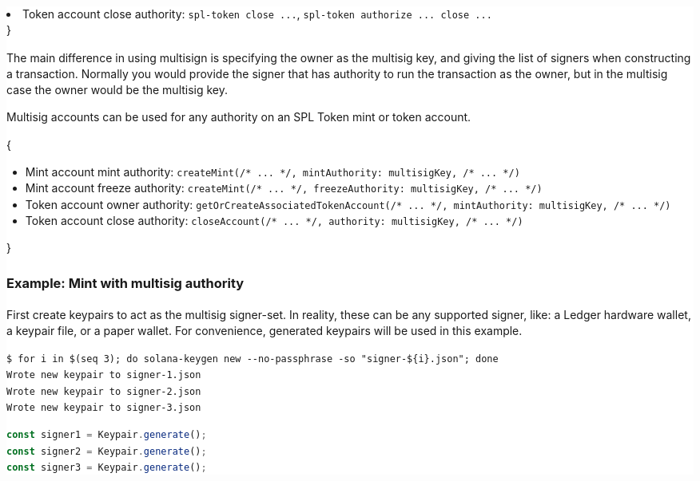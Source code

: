   </li>
  <li>Token account close authority:
    <code>spl-token close ...</code>,
    <code>spl-token authorize ... close ...</code>
  </li>
</ul>}

  </TabItem>
  <TabItem value="jsx" label="JS">

The main difference in using multisign is specifying the owner as the multisig key,
and giving the list of signers when constructing a transaction. Normally you would
provide the signer that has authority to run the transaction as the owner, but in
the multisig case the owner would be the multisig key.

Multisig accounts can be used for any authority on an SPL Token mint or token account.

{<ul>

  <li>Mint account mint authority:
    <code>createMint(/* ... */, mintAuthority: multisigKey, /* ... */)</code>
  </li>
  <li>Mint account freeze authority:
    <code>createMint(/* ... */, freezeAuthority: multisigKey, /* ... */)</code>
  </li>
  <li>Token account owner authority:
    <code>getOrCreateAssociatedTokenAccount(/* ... */, mintAuthority: multisigKey, /* ... */)</code>
  </li>
  <li>Token account close authority:
    <code>closeAccount(/* ... */, authority: multisigKey, /* ... */)</code>
  </li>
</ul>}
  </TabItem>
</Tabs>

### Example: Mint with multisig authority

First create keypairs to act as the multisig signer-set. In reality, these can
be any supported signer, like: a Ledger hardware wallet, a keypair file, or
a paper wallet. For convenience, generated keypairs will be used in this example.

<Tabs className="unique-tabs" groupId="language-selection">
  <TabItem value="cli" label="CLI" default>

```console
$ for i in $(seq 3); do solana-keygen new --no-passphrase -so "signer-${i}.json"; done
Wrote new keypair to signer-1.json
Wrote new keypair to signer-2.json
Wrote new keypair to signer-3.json
```

  </TabItem>
  <TabItem value="jsx" label="JS">

```jsx
const signer1 = Keypair.generate();
const signer2 = Keypair.generate();
const signer3 = Keypair.generate();
```
